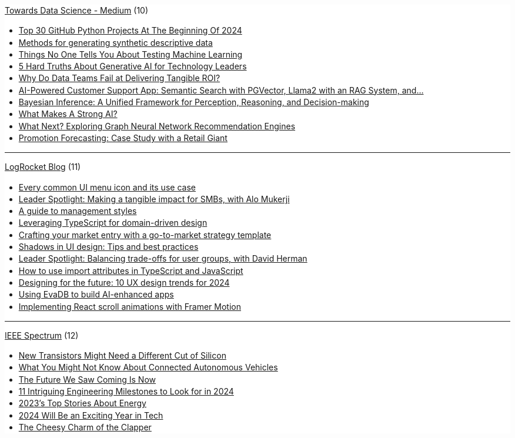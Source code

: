 [Towards Data Science - Medium](#068d8b63908edd2311962826b7482e88) (10)
* [Top 30 GitHub Python Projects At The Beginning Of 2024](#03ae9c29052c20e48aab088a8aea9cac) <a name="toc_03ae9c29052c20e48aab088a8aea9cac" />
* [Methods for generating synthetic descriptive data](#799ae07fe3d872a4520a4de68f51a259) <a name="toc_799ae07fe3d872a4520a4de68f51a259" />
* [Things No One Tells You About Testing Machine Learning](#88db291d7698f9d288a326941a2cea0e) <a name="toc_88db291d7698f9d288a326941a2cea0e" />
* [5 Hard Truths About Generative AI for Technology Leaders](#4c4c1bb18eae08c3cf77dc906e68de26) <a name="toc_4c4c1bb18eae08c3cf77dc906e68de26" />
* [Why Do Data Teams Fail at Delivering Tangible ROI?](#13231215368635b5257a1f55b3739e03) <a name="toc_13231215368635b5257a1f55b3739e03" />
* [AI-Powered Customer Support App: Semantic Search with PGVector, Llama2 with an RAG System, and…](#051ae4a00af8661348d4cc4a8b91d619) <a name="toc_051ae4a00af8661348d4cc4a8b91d619" />
* [Bayesian Inference: A Unified Framework for Perception, Reasoning, and Decision-making](#a4452d30fe19b4f0d17357bcff067dc4) <a name="toc_a4452d30fe19b4f0d17357bcff067dc4" />
* [What Makes A Strong AI?](#61f15450f9e58703d04edc3c45c2d4dd) <a name="toc_61f15450f9e58703d04edc3c45c2d4dd" />
* [What Next? Exploring Graph Neural Network Recommendation Engines](#4b92f58fa50f85a37ebed035ffc0ba73) <a name="toc_4b92f58fa50f85a37ebed035ffc0ba73" />
* [Promotion Forecasting: Case Study with a Retail Giant](#c0d893bc2089d64240d098ebb75cedbc) <a name="toc_c0d893bc2089d64240d098ebb75cedbc" />
---

[LogRocket Blog](#b9d4751352b47735e1443ef8635772bb) (11)
* [Every common UI menu icon and its use case](#bfc71ca19fcfc37c1e886710491a4c96) <a name="toc_bfc71ca19fcfc37c1e886710491a4c96" />
* [Leader Spotlight: Making a tangible impact for SMBs, with Alo Mukerji](#3185b42c96640d080653964dc53d4b32) <a name="toc_3185b42c96640d080653964dc53d4b32" />
* [A guide to management styles](#a5e5f10f7f9fb5b6ea7ee00b9ad385bb) <a name="toc_a5e5f10f7f9fb5b6ea7ee00b9ad385bb" />
* [Leveraging TypeScript for domain-driven design](#42984fe6dd6ef64e1d51428955f6d39b) <a name="toc_42984fe6dd6ef64e1d51428955f6d39b" />
* [Crafting your market entry with a go-to-market strategy template](#808f0c83d55c51336ca89bb1af411c20) <a name="toc_808f0c83d55c51336ca89bb1af411c20" />
* [Shadows in UI design: Tips and best practices](#7f73b528c6bf900a77686086bc0ccc5a) <a name="toc_7f73b528c6bf900a77686086bc0ccc5a" />
* [Leader Spotlight: Balancing trade-offs for user groups, with David Herman](#4e2e6514c88d3101cfb5e587f60a6bba) <a name="toc_4e2e6514c88d3101cfb5e587f60a6bba" />
* [How to use import attributes in TypeScript and JavaScript](#991adb3e1c6a232d007ea9162970aa1a) <a name="toc_991adb3e1c6a232d007ea9162970aa1a" />
* [Designing for the future: 10 UX design trends for 2024](#7024769185c7ce4186aa528ed325f1f7) <a name="toc_7024769185c7ce4186aa528ed325f1f7" />
* [Using EvaDB to build AI-enhanced apps](#7faa3de61037ef62421808cbdf44e6ce) <a name="toc_7faa3de61037ef62421808cbdf44e6ce" />
* [Implementing React scroll animations with Framer Motion](#74e0024e434478b3db1d2b2b3892c0a4) <a name="toc_74e0024e434478b3db1d2b2b3892c0a4" />
---

[IEEE Spectrum](#1af6f50b2d469c3d15786a84773c7e90) (12)
* [New Transistors Might Need a Different Cut of Silicon](#9a74c790b3061258213c0d08a672cd4a) <a name="toc_9a74c790b3061258213c0d08a672cd4a" />
* [What You Might Not Know About Connected Autonomous Vehicles](#18e6cb99d7cf07645f69a339177176c2) <a name="toc_18e6cb99d7cf07645f69a339177176c2" />
* [The Future We Saw Coming Is Now](#ad31a036a3db20486e1173c38157973a) <a name="toc_ad31a036a3db20486e1173c38157973a" />
* [11 Intriguing Engineering Milestones to Look for in 2024](#ac09b8ea18c84baa5550b0a4314c47e3) <a name="toc_ac09b8ea18c84baa5550b0a4314c47e3" />
* [2023’s Top Stories About Energy](#78db81dd5415efd7db77f9b12a078591) <a name="toc_78db81dd5415efd7db77f9b12a078591" />
* [2024 Will Be an Exciting Year in Tech](#1ef997c5df9f8dfd9ceae147635c3f71) <a name="toc_1ef997c5df9f8dfd9ceae147635c3f71" />
* [The Cheesy Charm of the Clapper](#3b3db28603dcbbfd5b1587c7fc12be65) <a name="toc_3b3db28603dcbbfd5b1587c7fc12be65" />